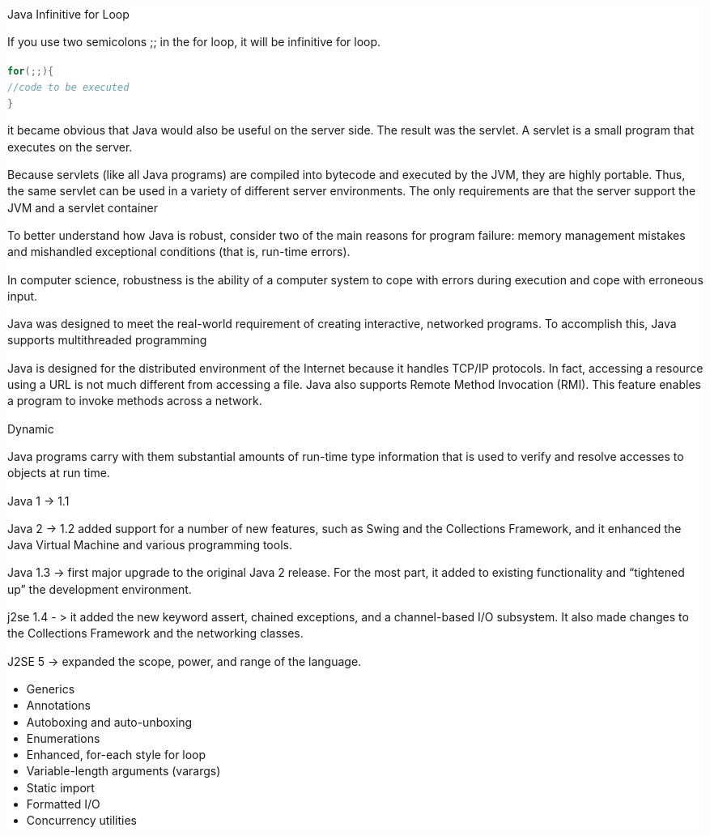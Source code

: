 Java Infinitive for Loop

If you use two semicolons ;; in the for loop, it will be infinitive for loop.

```java
for(;;){  
//code to be executed  
}  
```

it became obvious that Java would also be useful on the server side. The result was the servlet. A servlet is a small program that executes on the server.

Because servlets (like all Java programs) are compiled into bytecode and executed by the JVM, they are highly portable. Thus, the same servlet can be used in a variety of different server environments. The only requirements are that the server support the JVM and a servlet container

To better understand how Java is robust, consider two of the main reasons for program failure: memory management mistakes and mishandled exceptional conditions (that is, run-time errors). 

In computer science, robustness is the ability of a computer system to cope with errors during execution and cope with erroneous input. 


Java was designed to meet the real-world requirement of creating interactive, networked programs. To accomplish this, Java supports multithreaded programming

Java is designed for the distributed environment of the Internet because it handles TCP/IP protocols. In fact, accessing a resource using a URL is not much different from accessing a file. Java also supports Remote Method Invocation (RMI). This feature enables a program to invoke methods across a network.

Dynamic

Java programs carry with them substantial amounts of run-time type information that is used to verify and resolve accesses to objects at run time.

Java 1 -> 1.1

Java 2 -> 1.2 added support for a number of new features, such as Swing and the Collections Framework, and it enhanced the Java Virtual Machine and various programming tools. 


Java 1.3 ->  first major upgrade to the original Java 2 release. For the most part, it added to existing functionality and “tightened up” the development environment. 

j2se 1.4 - >  it added the new keyword assert, chained exceptions, and a channel-based I/O subsystem. It also made changes to the Collections Framework and the networking classes.

J2SE 5 -> expanded the scope, power, and range of the language.

* Generics
* Annotations
* Autoboxing and auto-unboxing
* Enumerations
* Enhanced, for-each style for loop
* Variable-length arguments (varargs) 
* Static import
* Formatted I/O
* Concurrency utilities
